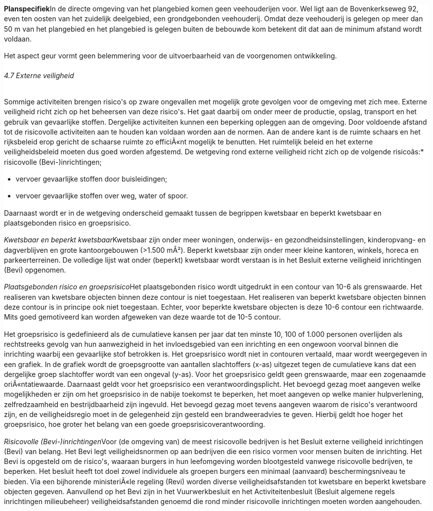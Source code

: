 **Planspecifiek**In de directe omgeving van het plangebied komen geen veehouderijen voor. Wel ligt aan de Bovenkerkseweg 92, even ten oosten van het zuidelijk deelgebied, een grondgebonden veehouderij. Omdat deze veehouderij is gelegen op meer dan 50 m van het plangebied en het plangebied is gelegen buiten de bebouwde kom betekent dit dat aan de minimum afstand wordt voldaan.

Het aspect geur vormt geen belemmering voor de uitvoerbaarheid van de voorgenomen ontwikkeling.

###### 4\.7 Externe veiligheid

Sommige activiteiten brengen risico's op zware ongevallen met mogelijk grote gevolgen voor de omgeving met zich mee. Externe veiligheid richt zich op het beheersen van deze risico's. Het gaat daarbij om onder meer de productie, opslag, transport en het gebruik van gevaarlijke stoffen. Dergelijke activiteiten kunnen een beperking opleggen aan de omgeving. Door voldoende afstand tot de risicovolle activiteiten aan te houden kan voldaan worden aan de normen. Aan de andere kant is de ruimte schaars en het rijksbeleid erop gericht de schaarse ruimte zo efficiÃ«nt mogelijk te benutten. Het ruimtelijk beleid en het externe veiligheidsbeleid moeten dus goed worden afgestemd. De wetgeving rond externe veiligheid richt zich op de volgende risicoâs:* risicovolle (Bevi\-)inrichtingen;

* vervoer gevaarlijke stoffen door buisleidingen;

* vervoer gevaarlijke stoffen over weg, water of spoor.

Daarnaast wordt er in de wetgeving onderscheid gemaakt tussen de begrippen kwetsbaar en beperkt kwetsbaar en plaatsgebonden risico en groepsrisico.

*Kwetsbaar en beperkt kwetsbaar*Kwetsbaar zijn onder meer woningen, onderwijs\- en gezondheidsinstellingen, kinderopvang\- en dagverblijven en grote kantoorgebouwen (\>1\.500 mÂ²). Beperkt kwetsbaar zijn onder meer kleine kantoren, winkels, horeca en parkeerterreinen. De volledige lijst wat onder (beperkt) kwetsbaar wordt verstaan is in het Besluit externe veiligheid inrichtingen (Bevi) opgenomen.

*Plaatsgebonden risico en groepsrisico*Het plaatsgebonden risico wordt uitgedrukt in een contour van 10\-6 als grenswaarde. Het realiseren van kwetsbare objecten binnen deze contour is niet toegestaan. Het realiseren van beperkt kwetsbare objecten binnen deze contour is in principe ook niet toegestaan. Echter, voor beperkte kwetsbare objecten is deze 10\-6 contour een richtwaarde. Mits goed gemotiveerd kan worden afgeweken van deze waarde tot de 10\-5 contour.

Het groepsrisico is gedefinieerd als de cumulatieve kansen per jaar dat ten minste 10, 100 of 1\.000 personen overlijden als rechtstreeks gevolg van hun aanwezigheid in het invloedsgebied van een inrichting en een ongewoon voorval binnen die inrichting waarbij een gevaarlijke stof betrokken is. Het groepsrisico wordt niet in contouren vertaald, maar wordt weergegeven in een grafiek. In de grafiek wordt de groepsgrootte van aantallen slachtoffers (x\-as) uitgezet tegen de cumulatieve kans dat een dergelijke groep slachtoffer wordt van een ongeval (y\-as). Voor het groepsrisico geldt geen grenswaarde, maar een zogenaamde oriÃ«ntatiewaarde. Daarnaast geldt voor het groepsrisico een verantwoordingsplicht. Het bevoegd gezag moet aangeven welke mogelijkheden er zijn om het groepsrisico in de nabije toekomst te beperken, het moet aangeven op welke manier hulpverlening, zelfredzaamheid en bestrijdbaarheid zijn ingevuld. Het bevoegd gezag moet tevens aangeven waarom de risico's verantwoord zijn, en de veiligheidsregio moet in de gelegenheid zijn gesteld een brandweeradvies te geven. Hierbij geldt hoe hoger het groepsrisico, hoe groter het belang van een goede groepsrisicoverantwoording.

*Risicovolle (Bevi\-)inrichtingen*Voor (de omgeving van) de meest risicovolle bedrijven is het Besluit externe veiligheid inrichtingen (Bevi) van belang. Het Bevi legt veiligheidsnormen op aan bedrijven die een risico vormen voor mensen buiten de inrichting. Het Bevi is opgesteld om de risico's, waaraan burgers in hun leefomgeving worden blootgesteld vanwege risicovolle bedrijven, te beperken. Het besluit heeft tot doel zowel individuele als groepen burgers een minimaal (aanvaard) beschermingsniveau te bieden. Via een bijhorende ministeriÃ«le regeling (Revi) worden diverse veiligheidsafstanden tot kwetsbare en beperkt kwetsbare objecten gegeven. Aanvullend op het Bevi zijn in het Vuurwerkbesluit en het Activiteitenbesluit (Besluit algemene regels inrichtingen milieubeheer) veiligheidsafstanden genoemd die rond minder risicovolle inrichtingen moeten worden aangehouden.
